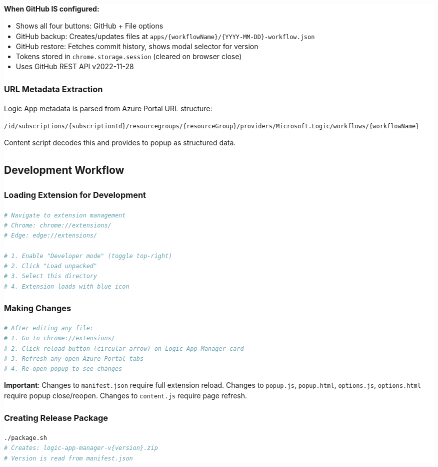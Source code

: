 **When GitHub IS configured:**
- Shows all four buttons: GitHub + File options
- GitHub backup: Creates/updates files at `apps/{workflowName}/{YYYY-MM-DD}-workflow.json`
- GitHub restore: Fetches commit history, shows modal selector for version
- Tokens stored in `chrome.storage.session` (cleared on browser close)
- Uses GitHub REST API v2022-11-28

### URL Metadata Extraction

Logic App metadata is parsed from Azure Portal URL structure:

```
/id/subscriptions/{subscriptionId}/resourcegroups/{resourceGroup}/providers/Microsoft.Logic/workflows/{workflowName}
```

Content script decodes this and provides to popup as structured data.

## Development Workflow

### Loading Extension for Development

```bash
# Navigate to extension management
# Chrome: chrome://extensions/
# Edge: edge://extensions/

# 1. Enable "Developer mode" (toggle top-right)
# 2. Click "Load unpacked"
# 3. Select this directory
# 4. Extension loads with blue icon
```

### Making Changes

```bash
# After editing any file:
# 1. Go to chrome://extensions/
# 2. Click reload button (circular arrow) on Logic App Manager card
# 3. Refresh any open Azure Portal tabs
# 4. Re-open popup to see changes
```

**Important**: Changes to `manifest.json` require full extension reload. Changes to `popup.js`, `popup.html`, `options.js`, `options.html` require popup close/reopen. Changes to `content.js` require page refresh.

### Creating Release Package

```bash
./package.sh
# Creates: logic-app-manager-v{version}.zip
# Version is read from manifest.json
```
